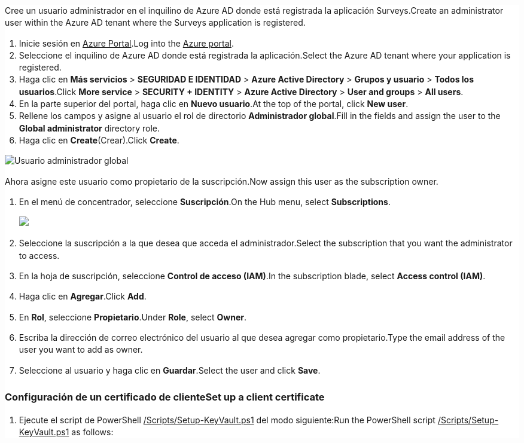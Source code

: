 <span data-ttu-id="8c53f-147">Cree un usuario administrador en el inquilino de Azure AD donde está registrada la aplicación Surveys.</span><span class="sxs-lookup"><span data-stu-id="8c53f-147">Create an administrator user within the Azure AD tenant where the Surveys application is registered.</span></span>

1. <span data-ttu-id="8c53f-148">Inicie sesión en [Azure Portal][azure-portal].</span><span class="sxs-lookup"><span data-stu-id="8c53f-148">Log into the [Azure portal][azure-portal].</span></span>
2. <span data-ttu-id="8c53f-149">Seleccione el inquilino de Azure AD donde está registrada la aplicación.</span><span class="sxs-lookup"><span data-stu-id="8c53f-149">Select the Azure AD tenant where your application is registered.</span></span>
3. <span data-ttu-id="8c53f-150">Haga clic en **Más servicios** > **SEGURIDAD E IDENTIDAD** > **Azure Active Directory** > **Grupos y usuario** > **Todos los usuarios**.</span><span class="sxs-lookup"><span data-stu-id="8c53f-150">Click **More service** > **SECURITY + IDENTITY** > **Azure Active Directory** > **User and groups** > **All users**.</span></span>
4. <span data-ttu-id="8c53f-151">En la parte superior del portal, haga clic en **Nuevo usuario**.</span><span class="sxs-lookup"><span data-stu-id="8c53f-151">At the top of the portal, click **New user**.</span></span>
5. <span data-ttu-id="8c53f-152">Rellene los campos y asigne al usuario el rol de directorio **Administrador global**.</span><span class="sxs-lookup"><span data-stu-id="8c53f-152">Fill in the fields and assign the user to the **Global administrator** directory role.</span></span>
6. <span data-ttu-id="8c53f-153">Haga clic en **Create**(Crear).</span><span class="sxs-lookup"><span data-stu-id="8c53f-153">Click **Create**.</span></span>

![Usuario administrador global](./images/running-the-app/global-admin-user.png)

<span data-ttu-id="8c53f-155">Ahora asigne este usuario como propietario de la suscripción.</span><span class="sxs-lookup"><span data-stu-id="8c53f-155">Now assign this user as the subscription owner.</span></span>

1. <span data-ttu-id="8c53f-156">En el menú de concentrador, seleccione **Suscripción**.</span><span class="sxs-lookup"><span data-stu-id="8c53f-156">On the Hub menu, select **Subscriptions**.</span></span>

    ![](./images/running-the-app/subscriptions.png)

2. <span data-ttu-id="8c53f-157">Seleccione la suscripción a la que desea que acceda el administrador.</span><span class="sxs-lookup"><span data-stu-id="8c53f-157">Select the subscription that you want the administrator to access.</span></span>
3. <span data-ttu-id="8c53f-158">En la hoja de suscripción, seleccione **Control de acceso (IAM)**.</span><span class="sxs-lookup"><span data-stu-id="8c53f-158">In the subscription blade, select **Access control (IAM)**.</span></span>
4. <span data-ttu-id="8c53f-159">Haga clic en **Agregar**.</span><span class="sxs-lookup"><span data-stu-id="8c53f-159">Click **Add**.</span></span>
4. <span data-ttu-id="8c53f-160">En **Rol**, seleccione **Propietario**.</span><span class="sxs-lookup"><span data-stu-id="8c53f-160">Under **Role**, select **Owner**.</span></span>
5. <span data-ttu-id="8c53f-161">Escriba la dirección de correo electrónico del usuario al que desea agregar como propietario.</span><span class="sxs-lookup"><span data-stu-id="8c53f-161">Type the email address of the user you want to add as owner.</span></span>
6. <span data-ttu-id="8c53f-162">Seleccione al usuario y haga clic en **Guardar**.</span><span class="sxs-lookup"><span data-stu-id="8c53f-162">Select the user and click **Save**.</span></span>

### <a name="set-up-a-client-certificate"></a><span data-ttu-id="8c53f-163">Configuración de un certificado de cliente</span><span class="sxs-lookup"><span data-stu-id="8c53f-163">Set up a client certificate</span></span>
1. <span data-ttu-id="8c53f-164">Ejecute el script de PowerShell [/Scripts/Setup-KeyVault.ps1][Setup-KeyVault] del modo siguiente:</span><span class="sxs-lookup"><span data-stu-id="8c53f-164">Run the PowerShell script [/Scripts/Setup-KeyVault.ps1][Setup-KeyVault] as follows:</span></span>
   

[adfs]: ./adfs.md
[authorize-app]: /azure/key-vault/key-vault-get-started//#authorize
[azure-portal]: https://portal.azure.com
[azure-rm-cmdlets]: https://msdn.microsoft.com/library/mt125356.aspx
[client-assertion]: client-assertion.md
[configuration]: /aspnet/core/fundamentals/configuration
[KeyVault]: https://azure.microsoft.com/services/key-vault/
[key-tags]: https://msdn.microsoft.com/library/azure/dn903623.aspx#BKMK_Keytags
[Microsoft.Azure.KeyVault]: https://www.nuget.org/packages/Microsoft.Azure.KeyVault/
[options]: /aspnet/core/fundamentals/configuration#using-options-and-configuration-objects
[readme]: ./run-the-app.md
[Setup-KeyVault]: https://github.com/mspnp/multitenant-saas-guidance/blob/master/scripts/Setup-KeyVault.ps1
[Surveys]: tailspin.md
[user-secrets]: /aspnet/core/security/app-secrets
[sample application]: https://github.com/mspnp/multitenant-saas-guidance